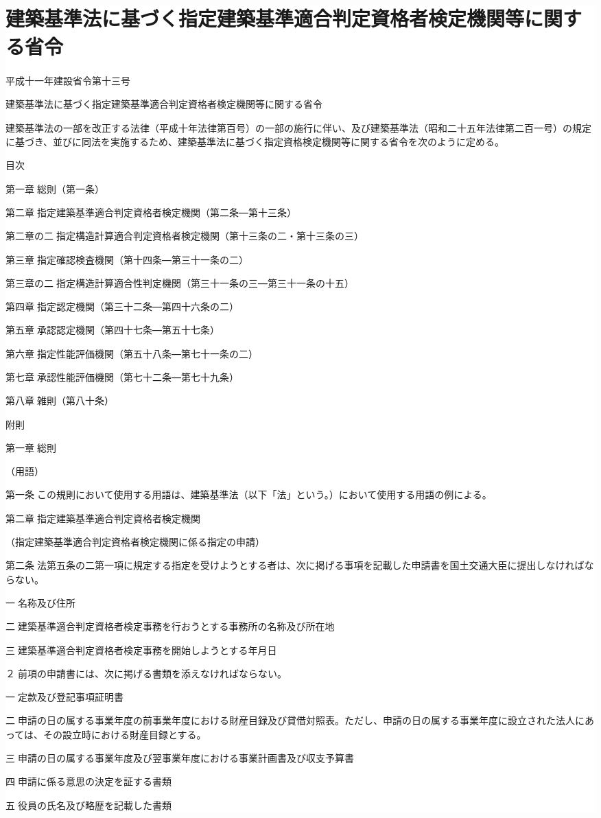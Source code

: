 # 建築基準法に基づく指定建築基準適合判定資格者検定機関等に関する省令

平成十一年建設省令第十三号

建築基準法に基づく指定建築基準適合判定資格者検定機関等に関する省令

建築基準法の一部を改正する法律（平成十年法律第百号）の一部の施行に伴い、及び建築基準法（昭和二十五年法律第二百一号）の規定に基づき、並びに同法を実施するため、建築基準法に基づく指定資格検定機関等に関する省令を次のように定める。

目次

第一章 総則（第一条）

第二章 指定建築基準適合判定資格者検定機関（第二条―第十三条）

第二章の二 指定構造計算適合判定資格者検定機関（第十三条の二・第十三条の三）

第三章 指定確認検査機関（第十四条―第三十一条の二）

第三章の二 指定構造計算適合性判定機関（第三十一条の三―第三十一条の十五）

第四章 指定認定機関（第三十二条―第四十六条の二）

第五章 承認認定機関（第四十七条―第五十七条）

第六章 指定性能評価機関（第五十八条―第七十一条の二）

第七章 承認性能評価機関（第七十二条―第七十九条）

第八章 雑則（第八十条）

附則

第一章 総則

（用語）

第一条 この規則において使用する用語は、建築基準法（以下「法」という。）において使用する用語の例による。

第二章 指定建築基準適合判定資格者検定機関

（指定建築基準適合判定資格者検定機関に係る指定の申請）

第二条 法第五条の二第一項に規定する指定を受けようとする者は、次に掲げる事項を記載した申請書を国土交通大臣に提出しなければならない。

一 名称及び住所

二 建築基準適合判定資格者検定事務を行おうとする事務所の名称及び所在地

三 建築基準適合判定資格者検定事務を開始しようとする年月日

２ 前項の申請書には、次に掲げる書類を添えなければならない。

一 定款及び登記事項証明書

二 申請の日の属する事業年度の前事業年度における財産目録及び貸借対照表。ただし、申請の日の属する事業年度に設立された法人にあっては、その設立時における財産目録とする。

三 申請の日の属する事業年度及び翌事業年度における事業計画書及び収支予算書

四 申請に係る意思の決定を証する書類

五 役員の氏名及び略歴を記載した書類
